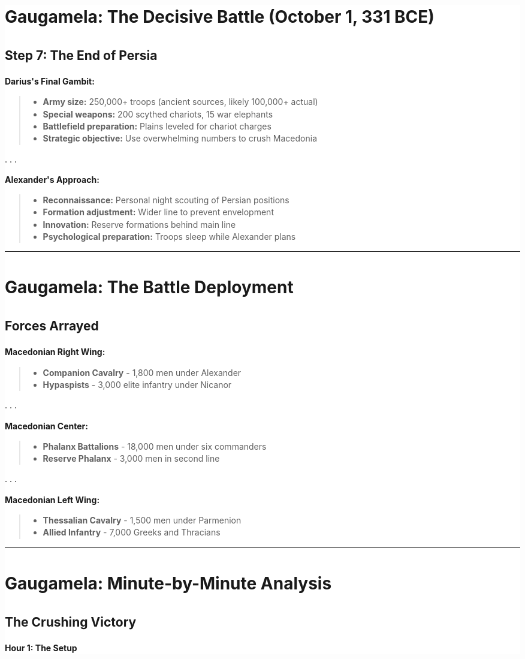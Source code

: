 # Gaugamela: The Decisive Battle (October 1, 331 BCE)

## Step 7: The End of Persia

**Darius's Final Gambit:**

> - **Army size:** 250,000+ troops (ancient sources, likely 100,000+ actual)
> - **Special weapons:** 200 scythed chariots, 15 war elephants
> - **Battlefield preparation:** Plains leveled for chariot charges
> - **Strategic objective:** Use overwhelming numbers to crush Macedonia

. . .

**Alexander's Approach:**

> - **Reconnaissance:** Personal night scouting of Persian positions
> - **Formation adjustment:** Wider line to prevent envelopment
> - **Innovation:** Reserve formations behind main line
> - **Psychological preparation:** Troops sleep while Alexander plans

---

# Gaugamela: The Battle Deployment

## Forces Arrayed

**Macedonian Right Wing:**

> - **Companion Cavalry** - 1,800 men under Alexander
> - **Hypaspists** - 3,000 elite infantry under Nicanor

. . .

**Macedonian Center:**

> - **Phalanx Battalions** - 18,000 men under six commanders
> - **Reserve Phalanx** - 3,000 men in second line

. . .

**Macedonian Left Wing:**

> - **Thessalian Cavalry** - 1,500 men under Parmenion
> - **Allied Infantry** - 7,000 Greeks and Thracians

---

# Gaugamela: Minute-by-Minute Analysis

## The Crushing Victory

**Hour 1: The Setup**
